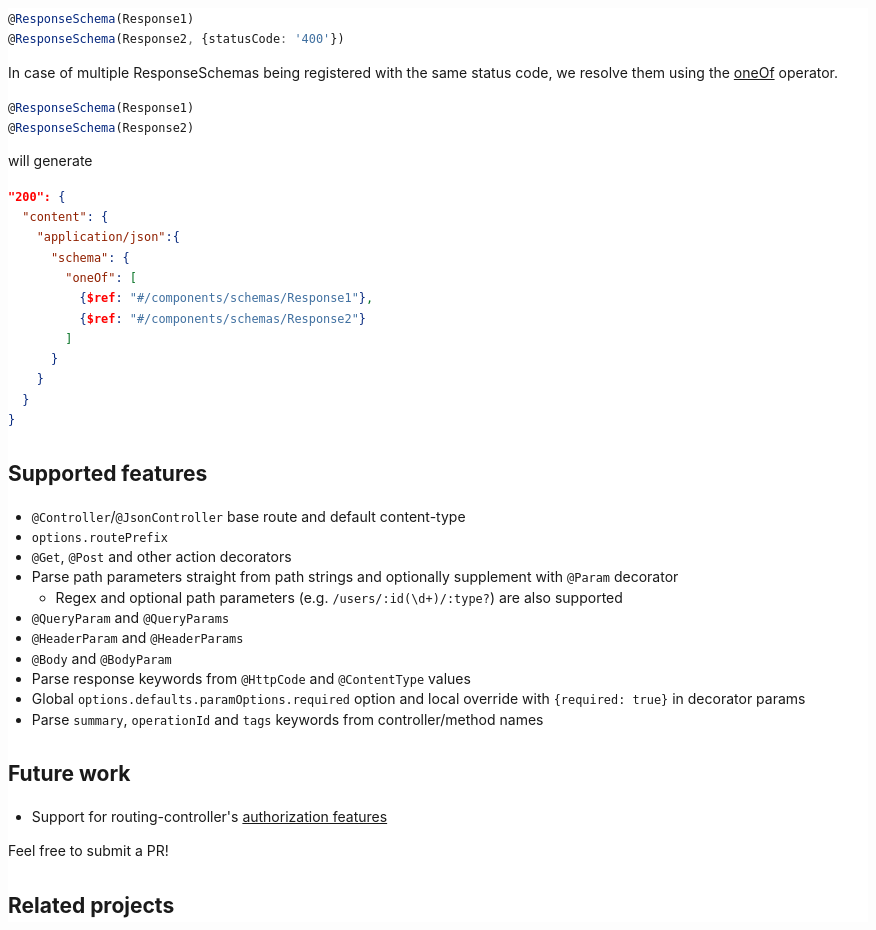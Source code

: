 ```typescript
@ResponseSchema(Response1)
@ResponseSchema(Response2, {statusCode: '400'})
```

In case of multiple ResponseSchemas being registered with the same status code, we resolve them
using the [oneOf](https:/swagger.io/docs/specification/data-models/oneof-anyof-allof-not/#oneof) operator.

```typescript
@ResponseSchema(Response1)
@ResponseSchema(Response2)
```

will generate

```json
"200": {
  "content": {
    "application/json":{
      "schema": {
        "oneOf": [
          {$ref: "#/components/schemas/Response1"},
          {$ref: "#/components/schemas/Response2"}
        ]
      }
    }
  }
}
```

## Supported features

- `@Controller`/`@JsonController` base route and default content-type
- `options.routePrefix`
- `@Get`, `@Post` and other action decorators
- Parse path parameters straight from path strings and optionally supplement with `@Param` decorator
  - Regex and optional path parameters (e.g. `/users/:id(\d+)/:type?`) are also supported
- `@QueryParam` and `@QueryParams`
- `@HeaderParam` and `@HeaderParams`
- `@Body` and `@BodyParam`
- Parse response keywords from `@HttpCode` and `@ContentType` values
- Global `options.defaults.paramOptions.required` option and local override with `{required: true}` in decorator params
- Parse `summary`, `operationId` and `tags` keywords from controller/method names

## Future work

- Support for routing-controller's [authorization features](https:/github.com/typestack/routing-controllers#using-authorization-features)

Feel free to submit a PR!

## Related projects
